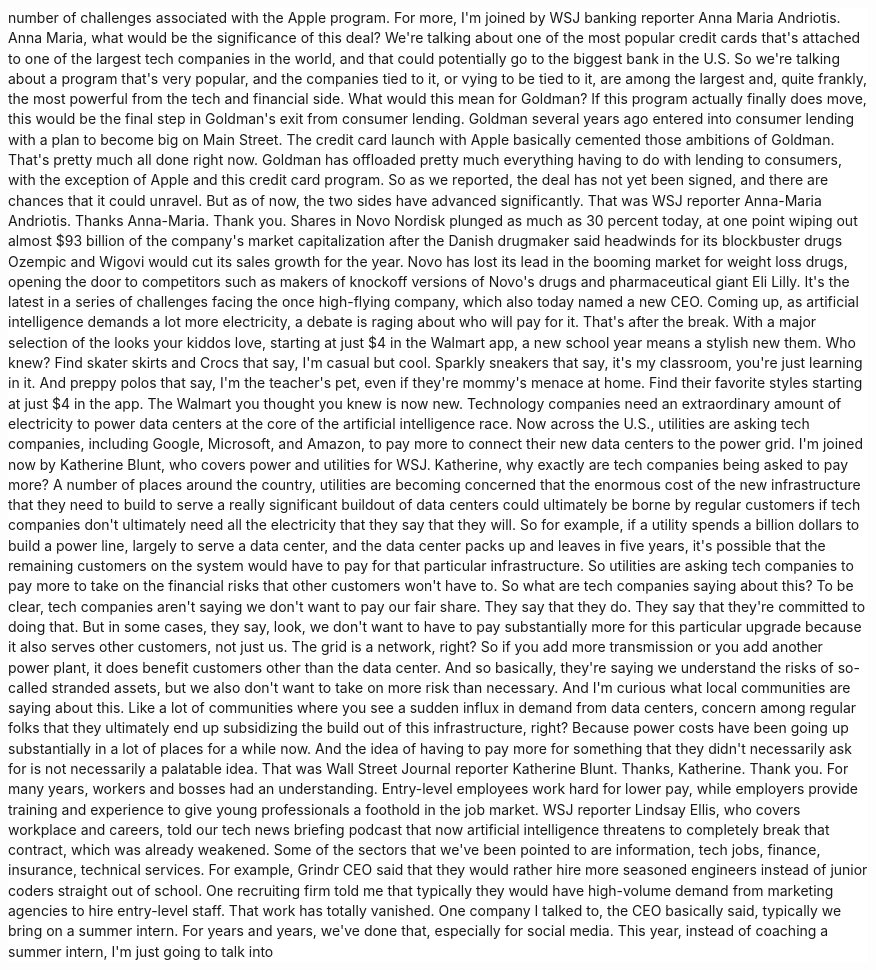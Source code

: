 number of challenges associated with the Apple program. For more, I'm joined by WSJ banking reporter Anna Maria Andriotis. Anna Maria, what would be the significance of this deal? We're talking about one of the most popular credit cards that's attached to one of the largest tech companies in the world, and that could potentially go to the biggest bank in the U.S. So we're talking about a program that's very popular, and the companies tied to it, or vying to be tied to it, are among the largest and, quite frankly, the most powerful from the tech and financial side. What would this mean for Goldman? If this program actually finally does move, this would be the final step in Goldman's exit from consumer lending. Goldman several years ago entered into consumer lending with a plan to become big on Main Street. The credit card launch with Apple basically cemented those ambitions of Goldman. That's pretty much all done right now. Goldman has offloaded pretty much everything having to do with lending to consumers, with the exception of Apple and this credit card program. So as we reported, the deal has not yet been signed, and there are chances that it could unravel. But as of now, the two sides have advanced significantly. That was WSJ reporter Anna-Maria Andriotis. Thanks Anna-Maria. Thank you. Shares in Novo Nordisk plunged as much as 30 percent today, at one point wiping out almost $93 billion of the company's market capitalization after the Danish drugmaker said headwinds for its blockbuster drugs Ozempic and Wigovi would cut its sales growth for the year. Novo has lost its lead in the booming market for weight loss drugs, opening the door to competitors such as makers of knockoff versions of Novo's drugs and pharmaceutical giant Eli Lilly. It's the latest in a series of challenges facing the once high-flying company, which also today named a new CEO. Coming up, as artificial intelligence demands a lot more electricity, a debate is raging about who will pay for it. That's after the break. With a major selection of the looks your kiddos love, starting at just $4 in the Walmart app, a new school year means a stylish new them. Who knew? Find skater skirts and Crocs that say, I'm casual but cool. Sparkly sneakers that say, it's my classroom, you're just learning in it. And preppy polos that say, I'm the teacher's pet, even if they're mommy's menace at home. Find their favorite styles starting at just $4 in the app. The Walmart you thought you knew is now new. Technology companies need an extraordinary amount of electricity to power data centers at the core of the artificial intelligence race. Now across the U.S., utilities are asking tech companies, including Google, Microsoft, and Amazon, to pay more to connect their new data centers to the power grid. I'm joined now by Katherine Blunt, who covers power and utilities for WSJ. Katherine, why exactly are tech companies being asked to pay more? A number of places around the country, utilities are becoming concerned that the enormous cost of the new infrastructure that they need to build to serve a really significant buildout of data centers could ultimately be borne by regular customers if tech companies don't ultimately need all the electricity that they say that they will. So for example, if a utility spends a billion dollars to build a power line, largely to serve a data center, and the data center packs up and leaves in five years, it's possible that the remaining customers on the system would have to pay for that particular infrastructure. So utilities are asking tech companies to pay more to take on the financial risks that other customers won't have to. So what are tech companies saying about this? To be clear, tech companies aren't saying we don't want to pay our fair share. They say that they do. They say that they're committed to doing that. But in some cases, they say, look, we don't want to have to pay substantially more for this particular upgrade because it also serves other customers, not just us. The grid is a network, right? So if you add more transmission or you add another power plant, it does benefit customers other than the data center. And so basically, they're saying we understand the risks of so-called stranded assets, but we also don't want to take on more risk than necessary. And I'm curious what local communities are saying about this. Like a lot of communities where you see a sudden influx in demand from data centers, concern among regular folks that they ultimately end up subsidizing the build out of this infrastructure, right? Because power costs have been going up substantially in a lot of places for a while now. And the idea of having to pay more for something that they didn't necessarily ask for is not necessarily a palatable idea. That was Wall Street Journal reporter Katherine Blunt. Thanks, Katherine. Thank you. For many years, workers and bosses had an understanding. Entry-level employees work hard for lower pay, while employers provide training and experience to give young professionals a foothold in the job market. WSJ reporter Lindsay Ellis, who covers workplace and careers, told our tech news briefing podcast that now artificial intelligence threatens to completely break that contract, which was already weakened. Some of the sectors that we've been pointed to are information, tech jobs, finance, insurance, technical services. For example, Grindr CEO said that they would rather hire more seasoned engineers instead of junior coders straight out of school. One recruiting firm told me that typically they would have high-volume demand from marketing agencies to hire entry-level staff. That work has totally vanished. One company I talked to, the CEO basically said, typically we bring on a summer intern. For years and years, we've done that, especially for social media. This year, instead of coaching a summer intern, I'm just going to talk into